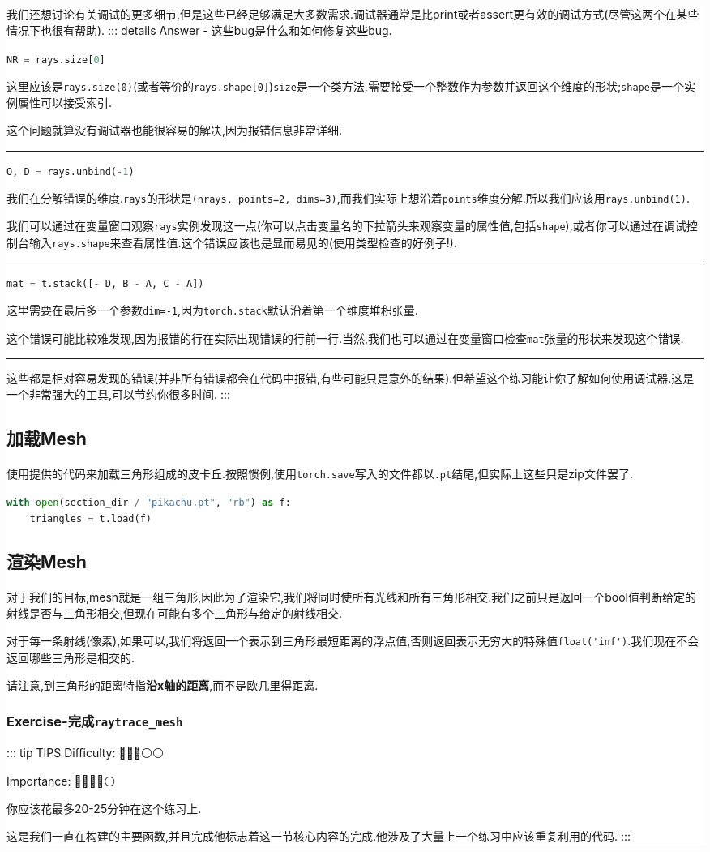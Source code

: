 我们还想讨论有关调试的更多细节,但是这些已经足够满足大多数需求.调试器通常是比print或者assert更有效的调试方式(尽管这两个在某些情况下也很有帮助).
::: details Answer - 这些bug是什么和如何修复这些bug.
```python
NR = rays.size[0]
```

这里应该是`rays.size(0)`(或者等价的`rays.shape[0]`)`size`是一个类方法,需要接受一个整数作为参数并返回这个维度的形状;`shape`是一个实例属性可以接受索引.

这个问题就算没有调试器也能很容易的解决,因为报错信息非常详细.

---

```python
O, D = rays.unbind(-1)
```
我们在分解错误的维度.`rays`的形状是`(nrays, points=2, dims=3)`,而我们实际上想沿着`points`维度分解.所以我们应该用`rays.unbind(1)`.

我们可以通过在变量窗口观察`rays`实例发现这一点(你可以点击变量名的下拉箭头来观察变量的属性值,包括`shape`),或者你可以通过在调试控制台输入`rays.shape`来查看属性值.这个错误应该也是显而易见的(使用类型检查的好例子!).

---

```python
mat = t.stack([- D, B - A, C - A])
```
这里需要在最后多一个参数`dim=-1`,因为`torch.stack`默认沿着第一个维度堆积张量.

这个错误可能比较难发现,因为报错的行在实际出现错误的行前一行.当然,我们也可以通过在变量窗口检查`mat`张量的形状来发现这个错误.

---

这些都是相对容易发现的错误(并非所有错误都会在代码中报错,有些可能只是意外的结果).但希望这个练习能让你了解如何使用调试器.这是一个非常强大的工具,可以节约你很多时间.
:::

## 加载Mesh
使用提供的代码来加载三角形组成的皮卡丘.按照惯例,使用`torch.save`写入的文件都以`.pt`结尾,但实际上这些只是zip文件罢了.
```python
with open(section_dir / "pikachu.pt", "rb") as f:
    triangles = t.load(f)
```

## 渲染Mesh
对于我们的目标,mesh就是一组三角形,因此为了渲染它,我们将同时使所有光线和所有三角形相交.我们之前只是返回一个bool值判断给定的射线是否与三角形相交,但现在可能有多个三角形与给定的射线相交.

对于每一条射线(像素),如果可以,我们将返回一个表示到三角形最短距离的浮点值,否则返回表示无穷大的特殊值`float('inf')`.我们现在不会返回哪些三角形是相交的.

请注意,到三角形的距离特指**沿x轴的距离**,而不是欧几里得距离.

### Exercise-完成`raytrace_mesh`
::: tip TIPS
Difficulty: 🔴🔴🔴⚪⚪

Importance: 🔵🔵🔵🔵⚪

你应该花最多20-25分钟在这个练习上.

这是我们一直在构建的主要函数,并且完成他标志着这一节核心内容的完成.他涉及了大量上一个练习中应该重复利用的代码.
:::
